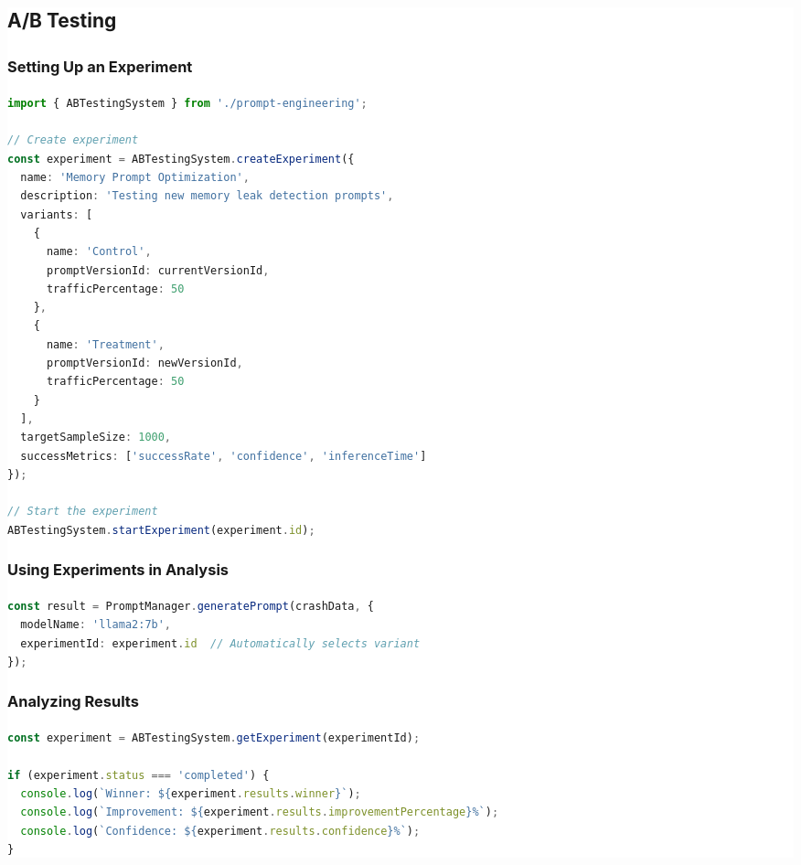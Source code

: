 ## A/B Testing

### Setting Up an Experiment

```typescript
import { ABTestingSystem } from './prompt-engineering';

// Create experiment
const experiment = ABTestingSystem.createExperiment({
  name: 'Memory Prompt Optimization',
  description: 'Testing new memory leak detection prompts',
  variants: [
    {
      name: 'Control',
      promptVersionId: currentVersionId,
      trafficPercentage: 50
    },
    {
      name: 'Treatment', 
      promptVersionId: newVersionId,
      trafficPercentage: 50
    }
  ],
  targetSampleSize: 1000,
  successMetrics: ['successRate', 'confidence', 'inferenceTime']
});

// Start the experiment
ABTestingSystem.startExperiment(experiment.id);
```

### Using Experiments in Analysis

```typescript
const result = PromptManager.generatePrompt(crashData, {
  modelName: 'llama2:7b',
  experimentId: experiment.id  // Automatically selects variant
});
```

### Analyzing Results

```typescript
const experiment = ABTestingSystem.getExperiment(experimentId);

if (experiment.status === 'completed') {
  console.log(`Winner: ${experiment.results.winner}`);
  console.log(`Improvement: ${experiment.results.improvementPercentage}%`);
  console.log(`Confidence: ${experiment.results.confidence}%`);
}
```

